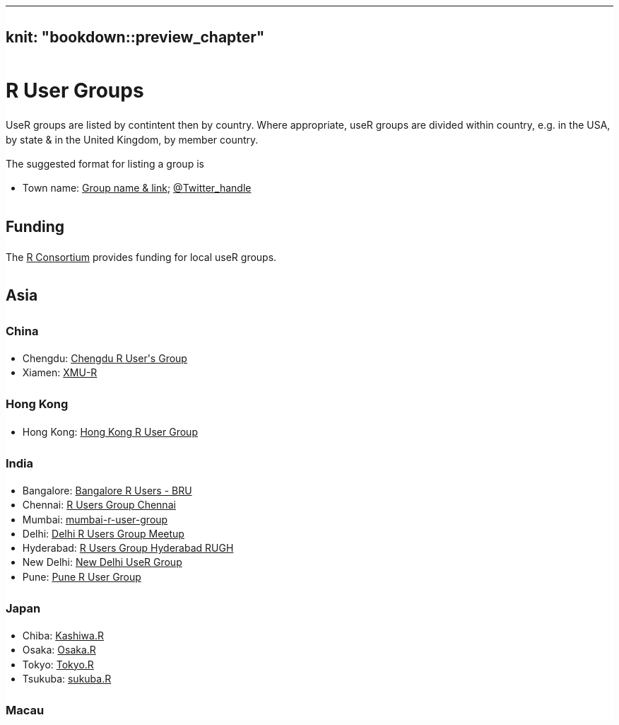 

---
knit: "bookdown::preview_chapter"
---

# R User Groups

UseR groups are listed by contintent then by country. Where appropriate, useR groups are 
divided within country, e.g. in the USA, by state & in the United Kingdom, by member country.

The suggested format for listing a group is

  * Town name: [Group name & link](http://www.example.com/); [\@Twitter_handle](http://www.example.com/)

## Funding

The [R Consortium](https://www.r-consortium.org/projects/r-user-group-support-program) provides funding for local useR groups.



## Asia

### China

  * Chengdu: [Chengdu R User's Group](https://www.meetup.com/Chengdu-R-Users-Group/events/218924116/)
  * Xiamen: [XMU-R](https://www.meetup.com/RGROUP/)

### Hong Kong

  * Hong Kong: [Hong Kong R User Group](https://www.facebook.com/groups/hkrusers/)

### India

  * Bangalore: [Bangalore R Users - BRU](https://groups.google.com/group/brumail)
  * Chennai: [R Users Group Chennai](https://www.meetup.com/R-Users-Group-Chennai/)
  * Mumbai: [mumbai-r-user-group](https://www.meetup.com/mumbai-r-user-group/?scroll=true)
  * Delhi: [Delhi R Users Group Meetup](https://www.meetup.com/Delhi-R-Users-Group-Meetup/)
  * Hyderabad: [R Users Group Hyderabad RUGH](https://www.meetup.com/R-Users-Group-Hyderabad/)
  * New Delhi: [New Delhi UseR Group](https://www.meetup.com/New-Delhi-R-UseR-Group/)
  * Pune: [Pune R User Group](https://www.meetup.com/Pune-R-junkies-Meetup/)

### Japan

  * Chiba: [Kashiwa.R](http://www14.atwiki.jp/kashiwar/)
  * Osaka: [Osaka.R](https://sites.google.com/site/osakarwiki/)
  * Tokyo: [Tokyo.R](https://groups.google.com/group/r-study-tokyo)
  * Tsukuba: [sukuba.R](http://wiki.livedoor.jp/syou6162/)

### Macau
